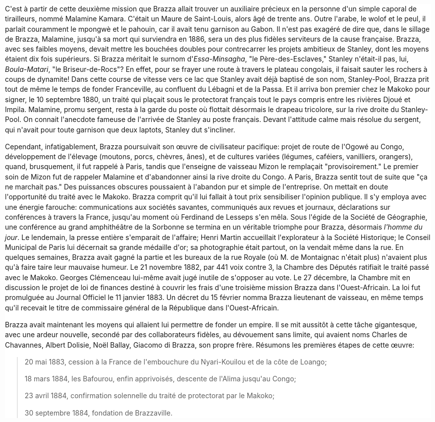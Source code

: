 C'est à partir de cette deuxième mission que Brazza allait trouver un auxiliaire précieux en la personne d'un simple caporal de tirailleurs, nommé Malamine Kamara. C'était un Maure de Saint-Louis, alors âgé de trente ans. Outre l'arabe, le wolof et le peul, il parlait couramment le mpongwè et le pahouin, car il avait tenu garnison au Gabon. Il n'est pas exagéré de dire que, dans le sillage de Brazza, Malamine, jusqu'à sa mort qui surviendra en 1886, sera un des plus fidèles serviteurs de la cause française. Brazza, avec ses faibles moyens, devait mettre les bouchées doubles pour contrecarrer les projets ambitieux de Stanley, dont les moyens étaient dix fois supérieurs. Si Brazza méritait le surnom d'*Essa-Minsagha*, "le Père-des-Esclaves," Stanley n'était-il pas, lui, *Boula-Matari*, "le Briseur-de-Rocs"? En effet, pour se frayer une route à travers le plateau congolais, il faisait sauter les rochers à coups de dynamite! Dans cette course de vitesse vers ce lac que Stanley avait déjà baptisé de son nom, Stanley-Pool, Brazza prit tout de même le temps de fonder Franceville, au confluent du Lébagni et de la Passa. Et il arriva bon premier chez le Makoko pour signer, le 10 septembre 1880, un traité qui plaçait sous le protectorat français tout le pays compris entre les rivières Djoué et Impila. Malamine, promu sergent, resta à la garde du poste où flottait désormais le drapeau tricolore, sur la rive droite du Stanley-Pool. On connait l'anecdote fameuse de l'arrivée de Stanley au poste français. Devant l'attitude calme mais résolue du sergent, qui n'avait pour toute garnison que deux laptots, Stanley dut s'incliner.

Cependant, infatigablement, Brazza poursuivait son œuvre de civilisateur pacifique: projet de route de l'Ogowé au Congo, développement de l'élevage (moutons, porcs, chèvres, ânes), et de cultures variées (légumes, caféiers, vanilliers, orangers), quand, brusquement, il fut rappelé à Paris, tandis que l'enseigne de vaisseau Mizon le remplaçait "provisoirement." Le premier soin de Mizon fut de rappeler Malamine et d'abandonner ainsi la rive droite du Congo. A Paris, Brazza sentit tout de suite que "ça ne marchait pas." Des puissances obscures poussaient à l'abandon pur et simple de l'entreprise. On mettait en doute l'opportunité du traité avec le Makoko. Brazza comprit qu'il lui fallait à tout prix sensibiliser l'opinion publique. Il s'y employa avec une énergie farouche: communications aux sociétés savantes, communiqués aux revues et journaux, déclarations sur conférences à travers la France, jusqu'au moment où Ferdinand de Lesseps s'en mêla. Sous l'égide de la Société de Géographie, une conférence au grand amphithéâtre de la Sorbonne se termina en un véritable triomphe pour Brazza, désormais *l'homme du jour*. Le lendemain, la presse entière s'emparait de l'affaire; Henri Martin accueillait l'explorateur à la Société Historique; le Conseil Municipal de Paris lui décernait sa grande médaille d'or; sa photographie était partout, on la vendait même dans la rue. En quelques semaines, Brazza avait gagné la partie et les bureaux de la rue Royale (où M. de Montaignac n'était plus) n'avaient plus qu'à faire taire leur mauvaise humeur. Le 21 novembre 1882, par 441 voix contre 3, la Chambre des Députés ratifiait le traité passé avec le Makoko. Georges Clémenceau lui-même avait jugé inutile de s'opposer au vote. Le 27 décembre, la Chambre mit en discussion le projet de loi de finances destiné à couvrir les frais d'une troisième mission Brazza dans l'Ouest-Africain. La loi fut promulguée au Journal Officiel le 11 janvier 1883. Un décret du 15 février nomma Brazza lieutenant de vaisseau, en même temps qu'il recevait le titre de commissaire général de la République dans l'Ouest-Africain.

Brazza avait maintenant les moyens qui allaient lui permettre de fonder un empire. Il se mit aussitôt à cette tâche gigantesque, avec une ardeur nouvelle, secondé par des collaborateurs fidèles, au dévouement sans limite, qui avaient noms Charles de Chavannes, Albert Dolisie, Noël Ballay, Giacomo di Brazza, son propre frère. Résumons les premières étapes de cette œuvre:

> 20 mai 1883, cession à la France de l'embouchure du Nyari-Kouilou et de la côte de Loango;
>
> 18 mars 1884, les Bafourou, enfin apprivoisés, descente de l'Alima jusqu'au Congo;
>
> 23 avril 1884, confirmation solennelle du traité de protectorat par le Makoko;
>
> 30 septembre 1884, fondation de Brazzaville.
